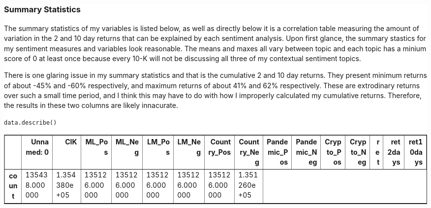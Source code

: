 ### Summary Statistics

The summary statistics of my variables is listed below, as well as directly below it is a correlation table measuring the amount of variation in the 2 and 10 day returns that can be explained by each sentiment analysis. Upon first glance, the summary stastics for my sentiment measures and variables look reasonable. The means and maxes all vary between topic and each topic has a minium score of 0 at least once because every 10-K will not be discussing all three of my contextual sentiment topics. 

There is one glaring issue in my summary statistics and that is the cumulative 2 and 10 day returns. They present minimum returns of about -45% and -60% respectively, and maximum returns of about 41% and 62% respectively. These are extrodinary returns over such a small time period, and I think this may have to do with how I improperly calculated my cumulative returns. Therefore, the results in these two columns are likely innacurate. 


```python
data.describe()
```




<div>
<style scoped>
    .dataframe tbody tr th:only-of-type {
        vertical-align: middle;
    }

    .dataframe tbody tr th {
        vertical-align: top;
    }

    .dataframe thead th {
        text-align: right;
    }
</style>
<table border="1" class="dataframe">
  <thead>
    <tr style="text-align: right;">
      <th></th>
      <th>Unnamed: 0</th>
      <th>CIK</th>
      <th>ML_Pos</th>
      <th>ML_Neg</th>
      <th>LM_Pos</th>
      <th>LM_Neg</th>
      <th>Country_Pos</th>
      <th>Country_Neg</th>
      <th>Pandemic_Pos</th>
      <th>Pandemic_Neg</th>
      <th>Crypto_Pos</th>
      <th>Crypto_Neg</th>
      <th>ret</th>
      <th>ret2days</th>
      <th>ret10days</th>
    </tr>
  </thead>
  <tbody>
    <tr>
      <th>count</th>
      <td>135438.000000</td>
      <td>1.354380e+05</td>
      <td>135126.000000</td>
      <td>135126.000000</td>
      <td>135126.000000</td>
      <td>135126.000000</td>
      <td>135126.000000</td>
      <td>1.351260e+05</td>